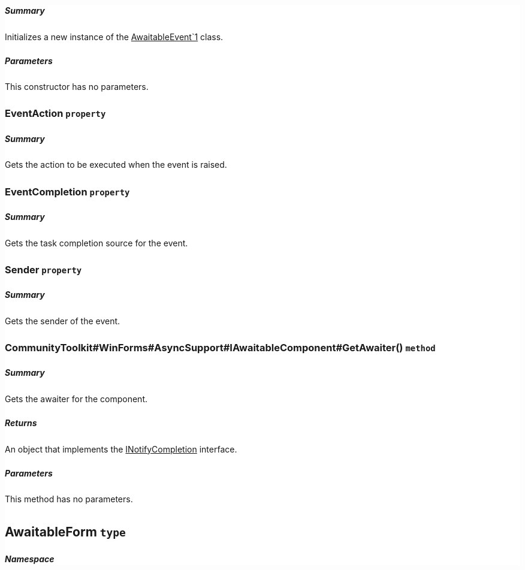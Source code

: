 ##### Summary

Initializes a new instance of the [AwaitableEvent\`1](#T-CommunityToolkit-WinForms-AsyncSupport-AwaitableEvent`1 'CommunityToolkit.WinForms.AsyncSupport.AwaitableEvent`1') class.

##### Parameters

This constructor has no parameters.

<a name='P-CommunityToolkit-WinForms-AsyncSupport-AwaitableEvent`1-EventAction'></a>
### EventAction `property`

##### Summary

Gets the action to be executed when the event is raised.

<a name='P-CommunityToolkit-WinForms-AsyncSupport-AwaitableEvent`1-EventCompletion'></a>
### EventCompletion `property`

##### Summary

Gets the task completion source for the event.

<a name='P-CommunityToolkit-WinForms-AsyncSupport-AwaitableEvent`1-Sender'></a>
### Sender `property`

##### Summary

Gets the sender of the event.

<a name='M-CommunityToolkit-WinForms-AsyncSupport-AwaitableEvent`1-CommunityToolkit#WinForms#AsyncSupport#IAwaitableComponent#GetAwaiter'></a>
### CommunityToolkit#WinForms#AsyncSupport#IAwaitableComponent#GetAwaiter() `method`

##### Summary

Gets the awaiter for the component.

##### Returns

An object that implements the [INotifyCompletion](http://msdn.microsoft.com/query/dev14.query?appId=Dev14IDEF1&l=EN-US&k=k:System.Runtime.CompilerServices.INotifyCompletion 'System.Runtime.CompilerServices.INotifyCompletion') interface.

##### Parameters

This method has no parameters.

<a name='T-CommunityToolkit-WinForms-AsyncSupport-AwaitableForm'></a>
## AwaitableForm `type`

##### Namespace
